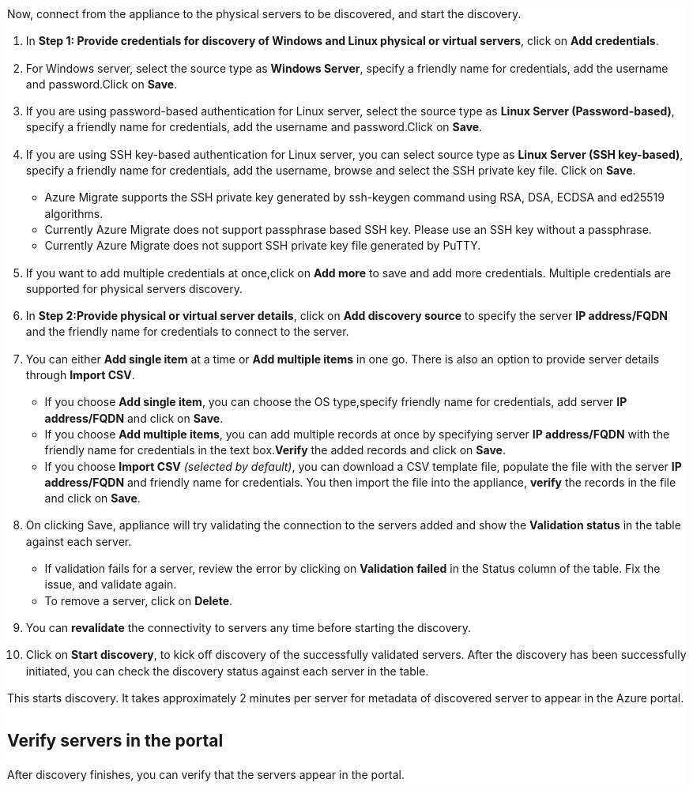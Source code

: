 Now, connect from the appliance to the physical servers to be discovered, and start the discovery.

1. In **Step 1: Provide credentials for discovery of Windows and Linux physical or virtual servers​**, click on **Add credentials**.
1. For Windows server, select the source type as **Windows Server**, specify a friendly name for credentials, add the username and password.Click on **Save**.
1. If you are using password-based authentication for Linux server, select the source type as **Linux Server (Password-based)**, specify a friendly name for credentials, add the username and password.Click on **Save**.
1. If you are using SSH key-based authentication for Linux server, you can select source type as **Linux Server (SSH key-based)**, specify a friendly name for credentials, add the username, browse and select the SSH private key file. Click on **Save**.

    - Azure Migrate supports the SSH private key generated by ssh-keygen command using RSA, DSA, ECDSA and ed25519 algorithms.
    - Currently Azure Migrate does not support passphrase based SSH key. Please use an SSH key without a passphrase.
    - Currently Azure Migrate does not support SSH private key file generated by PuTTY.

1. If you want to add multiple credentials at once,click on **Add more** to save and add more credentials. Multiple credentials are supported for physical servers discovery.
1. In **Step 2:Provide physical or virtual server details​**, click on **Add discovery source** to specify the server **IP address/FQDN** and the friendly name for credentials to connect to the server.
1. You can either **Add single item** at a time or **Add multiple items** in one go. There is also an option to provide server details through **Import CSV**.


    - If you choose **Add single item**, you can choose the OS type,specify friendly name for credentials, add server **IP address/FQDN** and click on **Save**.
    - If you choose **Add multiple items**, you can add multiple records at once by specifying server **IP address/FQDN** with the friendly name for credentials in the text box.**Verify** the added records and click on **Save**.
    - If you choose **Import CSV** _(selected by default)_, you can download a CSV template file, populate the file with the server **IP address/FQDN** and friendly name for credentials. You then import the file into the appliance, **verify** the records in the file and click on **Save**.

1. On clicking Save, appliance will try validating the connection to the servers added and show the **Validation status** in the table against each server.
    - If validation fails for a server, review the error by clicking on **Validation failed** in the Status column of the table. Fix the issue, and validate again.
    - To remove a server, click on **Delete**.
1. You can **revalidate** the connectivity to servers any time before starting the discovery.
1. Click on **Start discovery**, to kick off discovery of the successfully validated servers. After the discovery has been successfully initiated, you can check the discovery status against each server in the table.


This starts discovery. It takes approximately 2 minutes per server for metadata of discovered server to appear in the Azure portal.

## Verify servers in the portal

After discovery finishes, you can verify that the servers appear in the portal.
